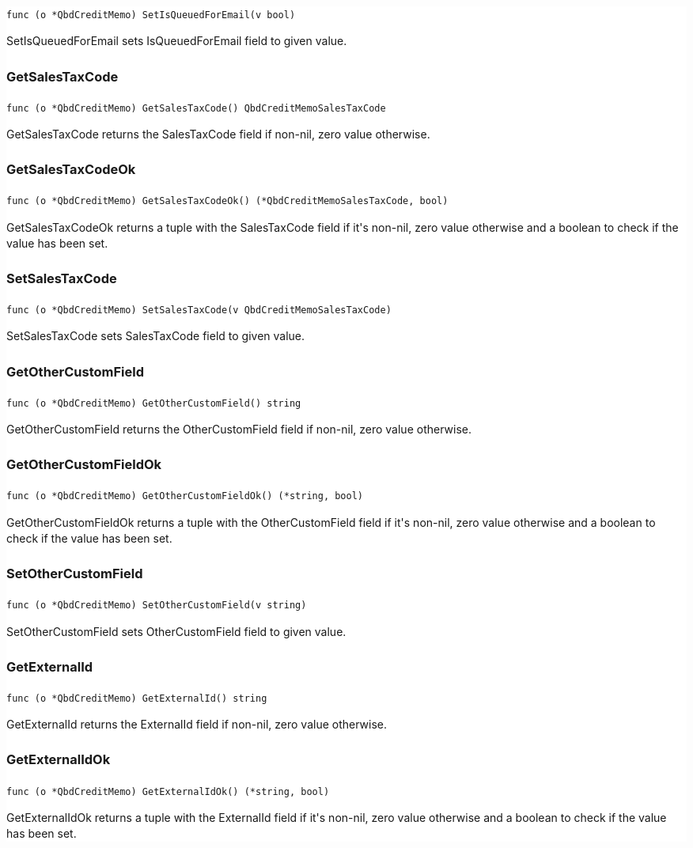 `func (o *QbdCreditMemo) SetIsQueuedForEmail(v bool)`

SetIsQueuedForEmail sets IsQueuedForEmail field to given value.


### GetSalesTaxCode

`func (o *QbdCreditMemo) GetSalesTaxCode() QbdCreditMemoSalesTaxCode`

GetSalesTaxCode returns the SalesTaxCode field if non-nil, zero value otherwise.

### GetSalesTaxCodeOk

`func (o *QbdCreditMemo) GetSalesTaxCodeOk() (*QbdCreditMemoSalesTaxCode, bool)`

GetSalesTaxCodeOk returns a tuple with the SalesTaxCode field if it's non-nil, zero value otherwise
and a boolean to check if the value has been set.

### SetSalesTaxCode

`func (o *QbdCreditMemo) SetSalesTaxCode(v QbdCreditMemoSalesTaxCode)`

SetSalesTaxCode sets SalesTaxCode field to given value.


### GetOtherCustomField

`func (o *QbdCreditMemo) GetOtherCustomField() string`

GetOtherCustomField returns the OtherCustomField field if non-nil, zero value otherwise.

### GetOtherCustomFieldOk

`func (o *QbdCreditMemo) GetOtherCustomFieldOk() (*string, bool)`

GetOtherCustomFieldOk returns a tuple with the OtherCustomField field if it's non-nil, zero value otherwise
and a boolean to check if the value has been set.

### SetOtherCustomField

`func (o *QbdCreditMemo) SetOtherCustomField(v string)`

SetOtherCustomField sets OtherCustomField field to given value.


### GetExternalId

`func (o *QbdCreditMemo) GetExternalId() string`

GetExternalId returns the ExternalId field if non-nil, zero value otherwise.

### GetExternalIdOk

`func (o *QbdCreditMemo) GetExternalIdOk() (*string, bool)`

GetExternalIdOk returns a tuple with the ExternalId field if it's non-nil, zero value otherwise
and a boolean to check if the value has been set.
